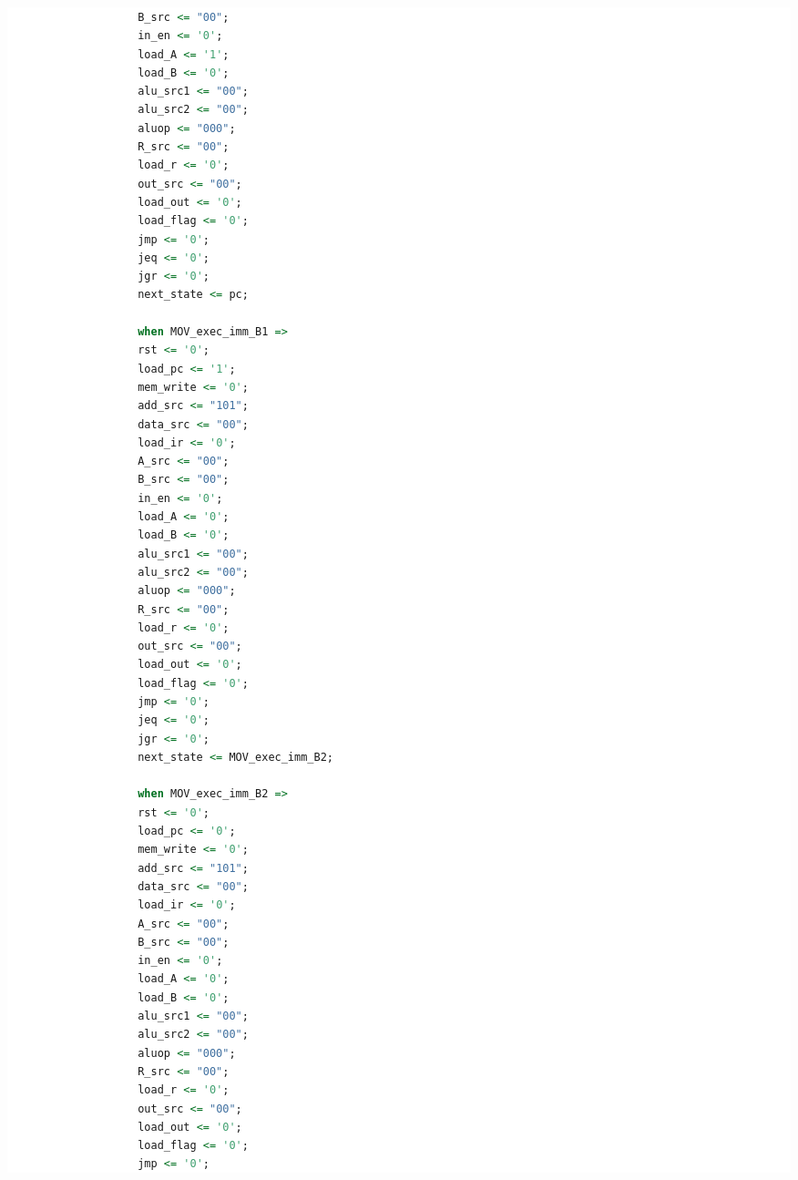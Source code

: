 ```VHDL
                    B_src <= "00";
                    in_en <= '0';
                    load_A <= '1';
                    load_B <= '0';
                    alu_src1 <= "00";
                    alu_src2 <= "00";
                    aluop <= "000";
                    R_src <= "00";
                    load_r <= '0';
                    out_src <= "00";
                    load_out <= '0';
                    load_flag <= '0';
                    jmp <= '0';
                    jeq <= '0';
                    jgr <= '0';
                    next_state <= pc;
						  
					when MOV_exec_imm_B1 =>
                    rst <= '0';
                    load_pc <= '1';
                    mem_write <= '0';
                    add_src <= "101";
                    data_src <= "00";
                    load_ir <= '0';
                    A_src <= "00";
                    B_src <= "00";
                    in_en <= '0';
                    load_A <= '0';
                    load_B <= '0';
                    alu_src1 <= "00";
                    alu_src2 <= "00";
                    aluop <= "000";
                    R_src <= "00";
                    load_r <= '0';
                    out_src <= "00";
                    load_out <= '0';
                    load_flag <= '0';
                    jmp <= '0';
                    jeq <= '0';
                    jgr <= '0';
                    next_state <= MOV_exec_imm_B2; 
						  
					when MOV_exec_imm_B2 =>
                    rst <= '0';
                    load_pc <= '0';
                    mem_write <= '0';
                    add_src <= "101";
                    data_src <= "00";
                    load_ir <= '0';
                    A_src <= "00";
                    B_src <= "00";
                    in_en <= '0';
                    load_A <= '0';
                    load_B <= '0';
                    alu_src1 <= "00";
                    alu_src2 <= "00";
                    aluop <= "000";
                    R_src <= "00";
                    load_r <= '0';
                    out_src <= "00";
                    load_out <= '0';
                    load_flag <= '0';
                    jmp <= '0';
```